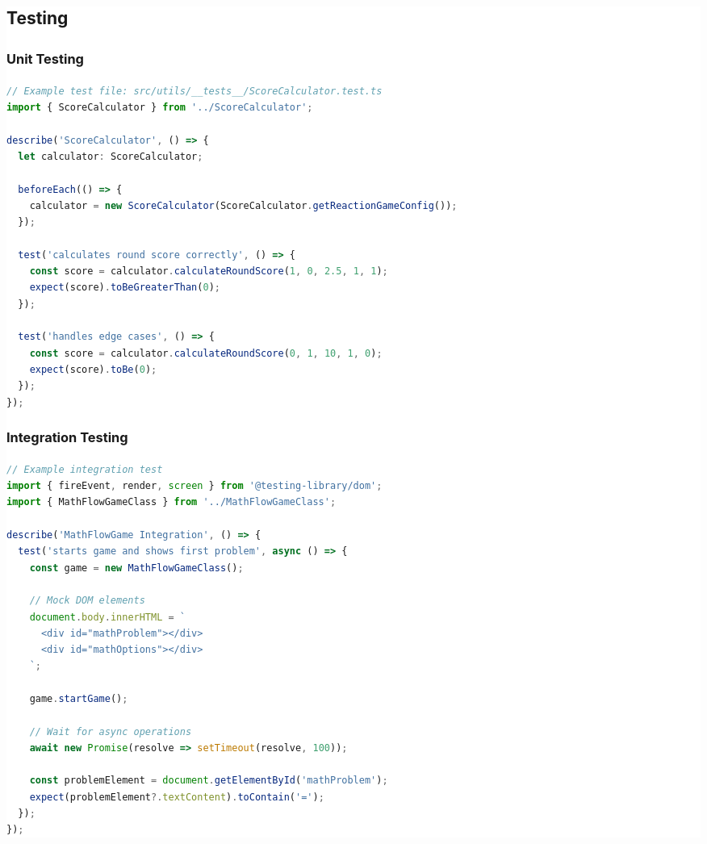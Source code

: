 ## Testing

### Unit Testing

```typescript
// Example test file: src/utils/__tests__/ScoreCalculator.test.ts
import { ScoreCalculator } from '../ScoreCalculator';

describe('ScoreCalculator', () => {
  let calculator: ScoreCalculator;

  beforeEach(() => {
    calculator = new ScoreCalculator(ScoreCalculator.getReactionGameConfig());
  });

  test('calculates round score correctly', () => {
    const score = calculator.calculateRoundScore(1, 0, 2.5, 1, 1);
    expect(score).toBeGreaterThan(0);
  });

  test('handles edge cases', () => {
    const score = calculator.calculateRoundScore(0, 1, 10, 1, 0);
    expect(score).toBe(0);
  });
});
```

### Integration Testing

```typescript
// Example integration test
import { fireEvent, render, screen } from '@testing-library/dom';
import { MathFlowGameClass } from '../MathFlowGameClass';

describe('MathFlowGame Integration', () => {
  test('starts game and shows first problem', async () => {
    const game = new MathFlowGameClass();
    
    // Mock DOM elements
    document.body.innerHTML = `
      <div id="mathProblem"></div>
      <div id="mathOptions"></div>
    `;
    
    game.startGame();
    
    // Wait for async operations
    await new Promise(resolve => setTimeout(resolve, 100));
    
    const problemElement = document.getElementById('mathProblem');
    expect(problemElement?.textContent).toContain('=');
  });
});
```
